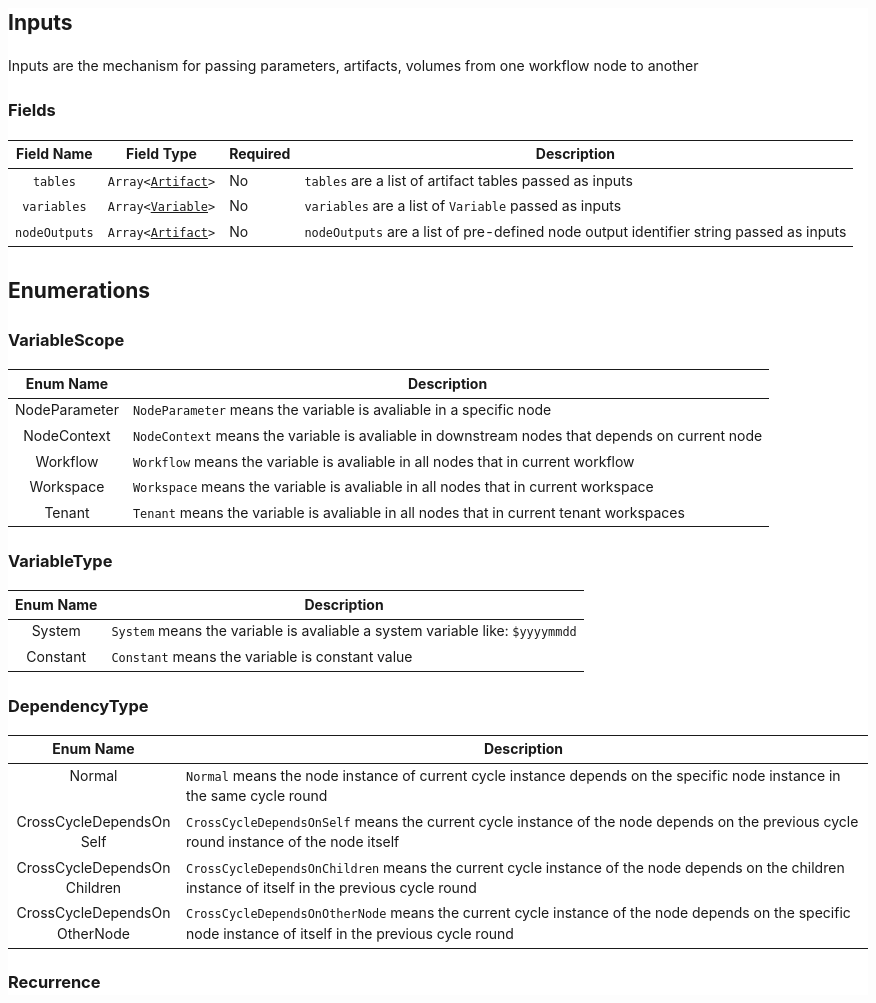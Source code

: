 ## Inputs

Inputs are the mechanism for passing parameters, artifacts, volumes from one workflow node to another

### Fields

|  Field Name   |              Field Type              | Required | Description                                                                            |
|:-------------:|:------------------------------------:|----------|----------------------------------------------------------------------------------------|
|   `tables`    |   `Array<`[`Artifact`](#table)`>`    | No       | `tables` are a list of artifact tables passed as inputs                                |
|  `variables`  |  `Array<`[`Variable`](#variable)`>`  | No       | `variables` are a list of `Variable` passed as inputs                                  |
| `nodeOutputs` | `Array<`[`Artifact`](#nodeOutput)`>` | No       | `nodeOutputs` are a list of pre-defined node output identifier string passed as inputs |

## Enumerations

### VariableScope

|   Enum Name   | Description                                                                                    |
|:-------------:|------------------------------------------------------------------------------------------------|
| NodeParameter | `NodeParameter` means the variable is avaliable in a specific node                             |
|  NodeContext  | `NodeContext` means the variable is avaliable in downstream nodes that depends on current node |
|   Workflow    | `Workflow` means the variable is avaliable in all nodes that in current workflow               |
|   Workspace   | `Workspace` means the variable is avaliable in all nodes that in current workspace             |
|    Tenant     | `Tenant` means the variable is avaliable in all nodes that in current tenant workspaces        |

### VariableType

| Enum Name | Description                                                                  |
|:---------:|------------------------------------------------------------------------------|
|  System   | `System` means the variable is avaliable a system variable like: `$yyyymmdd` |
| Constant  | `Constant` means the variable is constant value                              |

### DependencyType

|          Enum Name           | Description                                                                                                                                             |
|:----------------------------:|---------------------------------------------------------------------------------------------------------------------------------------------------------|
|            Normal            | `Normal` means the node instance of current cycle instance depends on the specific node instance in the same cycle round                                |
|   CrossCycleDependsOnSelf    | `CrossCycleDependsOnSelf` means the current cycle instance of the node depends on the previous cycle round instance of the node itself                  |
| CrossCycleDependsOnChildren  | `CrossCycleDependsOnChildren` means the current cycle instance of the node depends on the children instance of itself in the previous cycle round       |
| CrossCycleDependsOnOtherNode | `CrossCycleDependsOnOtherNode` means the current cycle instance of the node depends on the specific node instance of itself in the previous cycle round |

### Recurrence
